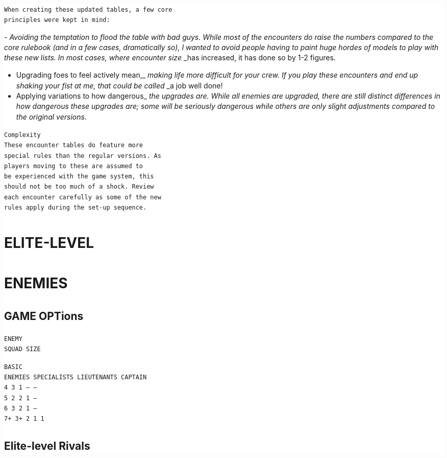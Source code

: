 ```
When creating these updated tables, a few core
principles were kept in mind:
```
_- Avoiding the temptation to flood the table_
    _with bad guys. While most of the encounters_
    _do raise the numbers compared to the core_
    _rulebook (and in a few cases, dramatically_
    _so), I wanted to avoid people having to paint_
    _huge hordes of models to play with these_
    _new lists. In most cases, where encounter size_
    _has increased, it has done so by 1-2 figures.
- Upgrading foes to feel actively mean,_
    _making life more difficult for your crew._
    _If you play these encounters and end up_
    _shaking your fist at me, that could be called_
    _a job well done!
- Applying variations to how dangerous_
    _the upgrades are. While all enemies are_
    _upgraded, there are still distinct differences_
    _in how dangerous these upgrades are;_
    _some will be seriously dangerous while_
    _others are only slight adjustments_
    _compared to the original versions._

```
Complexity
These encounter tables do feature more
special rules than the regular versions. As
players moving to these are assumed to
be experienced with the game system, this
should not be too much of a shock. Review
each encounter carefully as some of the new
rules apply during the set-up sequence.
```
# ELITE-LEVEL

# ENEMIES

## GAME OPTions


```
ENEMY
SQUAD SIZE
```
```
BASIC
ENEMIES SPECIALISTS LIEUTENANTS CAPTAIN
4 3 1 – –
5 2 2 1 –
6 3 2 1 –
7+ 3+ 2 1 1
```
## Elite-level Rivals
